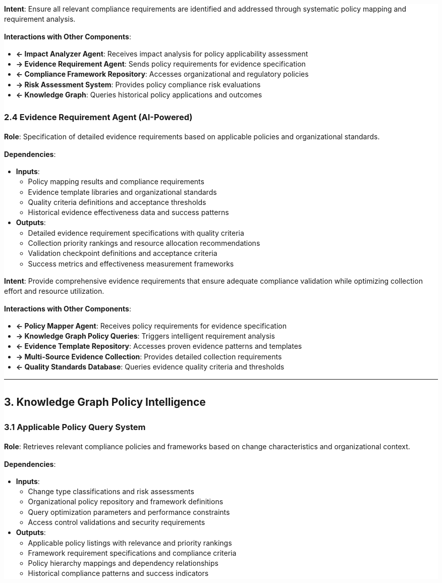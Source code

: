 **Intent**: Ensure all relevant compliance requirements are identified and addressed through systematic policy mapping and requirement analysis.

**Interactions with Other Components**:

- **← Impact Analyzer Agent**: Receives impact analysis for policy applicability assessment
- **→ Evidence Requirement Agent**: Sends policy requirements for evidence specification
- **← Compliance Framework Repository**: Accesses organizational and regulatory policies
- **→ Risk Assessment System**: Provides policy compliance risk evaluations
- **← Knowledge Graph**: Queries historical policy applications and outcomes


### 2.4 Evidence Requirement Agent (AI-Powered)

**Role**: Specification of detailed evidence requirements based on applicable policies and organizational standards.

**Dependencies**:

- **Inputs**:
    - Policy mapping results and compliance requirements
    - Evidence template libraries and organizational standards
    - Quality criteria definitions and acceptance thresholds
    - Historical evidence effectiveness data and success patterns
- **Outputs**:
    - Detailed evidence requirement specifications with quality criteria
    - Collection priority rankings and resource allocation recommendations
    - Validation checkpoint definitions and acceptance criteria
    - Success metrics and effectiveness measurement frameworks

**Intent**: Provide comprehensive evidence requirements that ensure adequate compliance validation while optimizing collection effort and resource utilization.

**Interactions with Other Components**:

- **← Policy Mapper Agent**: Receives policy requirements for evidence specification
- **→ Knowledge Graph Policy Queries**: Triggers intelligent requirement analysis
- **← Evidence Template Repository**: Accesses proven evidence patterns and templates
- **→ Multi-Source Evidence Collection**: Provides detailed collection requirements
- **← Quality Standards Database**: Queries evidence quality criteria and thresholds

***

## 3. Knowledge Graph Policy Intelligence

### 3.1 Applicable Policy Query System

**Role**: Retrieves relevant compliance policies and frameworks based on change characteristics and organizational context.

**Dependencies**:

- **Inputs**:
    - Change type classifications and risk assessments
    - Organizational policy repository and framework definitions
    - Query optimization parameters and performance constraints
    - Access control validations and security requirements
- **Outputs**:
    - Applicable policy listings with relevance and priority rankings
    - Framework requirement specifications and compliance criteria
    - Policy hierarchy mappings and dependency relationships
    - Historical compliance patterns and success indicators
